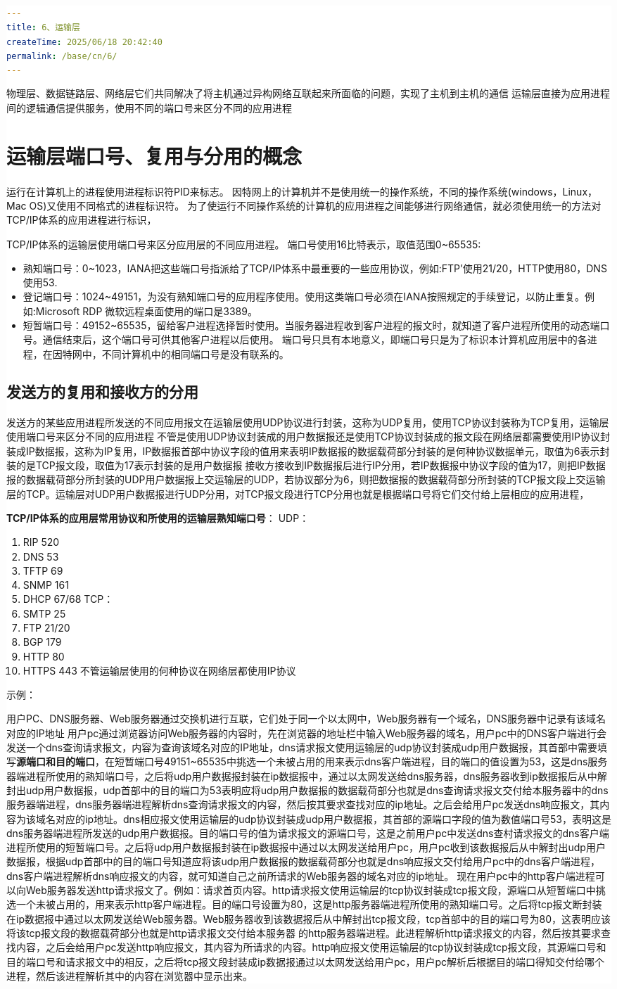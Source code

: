 ```yaml
---
title: 6、运输层
createTime: 2025/06/18 20:42:40
permalink: /base/cn/6/
---
```

物理层、数据链路层、网络层它们共同解决了将主机通过异构网络互联起来所面临的问题，实现了主机到主机的通信
运输层直接为应用进程间的逻辑通信提供服务，使用不同的端口号来区分不同的应用进程

# 运输层端口号、复用与分用的概念
运行在计算机上的进程使用进程标识符PID来标志。
因特网上的计算机并不是使用统一的操作系统，不同的操作系统(windows，Linux，Mac OS)又使用不同格式的进程标识符。
为了使运行不同操作系统的计算机的应用进程之间能够进行网络通信，就必须使用统一的方法对TCP/IP体系的应用进程进行标识，

TCP/IP体系的运输层使用端口号来区分应用层的不同应用进程。
端口号使用16比特表示，取值范围0~65535:
- 熟知端口号：0~1023，IANA把这些端口号指派给了TCP/IP体系中最重要的一些应用协议，例如:FTP’使用21/20，HTTP使用80，DNS使用53.
- 登记端口号：1024~49151，为没有熟知端口号的应用程序使用。使用这类端口号必须在IANA按照规定的手续登记，以防止重复。例如:Microsoft RDP 微软远程桌面使用的端口是3389。
- 短暂端口号：49152~65535，留给客户进程选择暂时使用。当服务器进程收到客户进程的报文时，就知道了客户进程所使用的动态端口号。通信结束后，这个端口号可供其他客户进程以后使用。
端口号只具有本地意义，即端口号只是为了标识本计算机应用层中的各进程，在因特网中，不同计算机中的相同端口号是没有联系的。

## 发送方的复用和接收方的分用
发送方的某些应用进程所发送的不同应用报文在运输层使用UDP协议进行封装，这称为UDP复用，使用TCP协议封装称为TCP复用，运输层使用端口号来区分不同的应用进程
不管是使用UDP协议封装成的用户数据报还是使用TCP协议封装成的报文段在网络层都需要使用IP协议封装成IP数据报，这称为IP复用，IP数据报首部中协议字段的值用来表明IP数据报的数据载荷部分封装的是何种协议数据单元，取值为6表示封装的是TCP报文段，取值为17表示封装的是用户数据报
接收方接收到IP数据报后进行IP分用，若IP数据报中协议字段的值为17，则把IP数据报的数据载荷部分所封装的UDP用户数据报上交运输层的UDP，若协议部分为6，则把数据报的数据载荷部分所封装的TCP报文段上交运输层的TCP。运输层对UDP用户数据报进行UDP分用，对TCP报文段进行TCP分用也就是根据端口号将它们交付给上层相应的应用进程，

**TCP/IP体系的应用层常用协议和所使用的运输层熟知端口号**：
UDP：
1. RIP 520
2. DNS 53
3. TFTP 69
4. SNMP 161
5. DHCP 67/68
TCP：
1. SMTP 25
2. FTP 21/20
3. BGP 179
4. HTTP 80
5. HTTPS 443
不管运输层使用的何种协议在网络层都使用IP协议

示例：

用户PC、DNS服务器、Web服务器通过交换机进行互联，它们处于同一个以太网中，Web服务器有一个域名，DNS服务器中记录有该域名对应的IP地址
用户pc通过浏览器访问Web服务器的内容时，先在浏览器的地址栏中输入Web服务器的域名，用户pc中的DNS客户端进行会发送一个dns查询请求报文，内容为查询该域名对应的IP地址，dns请求报文使用运输层的udp协议封装成udp用户数据报，其首部中需要填写**源端口和目的端口**，在短暂端口号49151~65535中挑选一个未被占用的用来表示dns客户端进程，目的端口的值设置为53，这是dns服务器端进程所使用的熟知端口号，之后将udp用户数据报封装在ip数据报中，通过以太网发送给dns服务器，dns服务器收到ip数据报后从中解封出udp用户数据报，udp首部中的目的端口为53表明应将udp用户数据报的数据载荷部分也就是dns查询请求报文交付给本服务器中的dns服务器端进程，dns服务器端进程解析dns查询请求报文的内容，然后按其要求查找对应的ip地址。之后会给用户pc发送dns响应报文，其内容为该域名对应的ip地址。dns相应报文使用运输层的udp协议封装成udp用户数据报，其首部的源端口字段的值为数值端口号53，表明这是dns服务器端进程所发送的udp用户数据报。目的端口号的值为请求报文的源端口号，这是之前用户pc中发送dns查村请求报文的dns客户端进程所使用的短暂端口号。之后将udp用户数据报封装在ip数据报中通过以太网发送给用户pc，用户pc收到该数据报后从中解封出udp用户数据报，根据udp首部中的目的端口号知道应将该udp用户数据报的数据载荷部分也就是dns响应报文交付给用户pc中的dns客户端进程，dns客户端进程解析dns响应报文的内容，就可知道自己之前所请求的Web服务器的域名对应的ip地址。
现在用户pc中的http客户端进程可以向Web服务器发送http请求报文了。例如：请求首页内容。http请求报文使用运输层的tcp协议封装成tcp报文段，源端口从短暂端口中挑选一个未被占用的，用来表示http客户端进程。目的端口号设置为80，这是http服务器端进程所使用的熟知端口号。之后将tcp报文断封装在ip数据报中通过以太网发送给Web服务器。Web服务器收到该数据报后从中解封出tcp报文段，tcp首部中的目的端口号为80，这表明应该将该tcp报文段的数据载荷部分也就是http请求报文交付给本服务器 的http服务器端进程。此进程解析http请求报文的内容，然后按其要求查找内容，之后会给用户pc发送http响应报文，其内容为所请求的内容。http响应报文使用运输层的tcp协议封装成tcp报文段，其源端口号和目的端口号和请求报文中的相反，之后将tcp报文段封装成ip数据报通过以太网发送给用户pc，用户pc解析后根据目的端口得知交付给哪个进程，然后该进程解析其中的内容在浏览器中显示出来。
